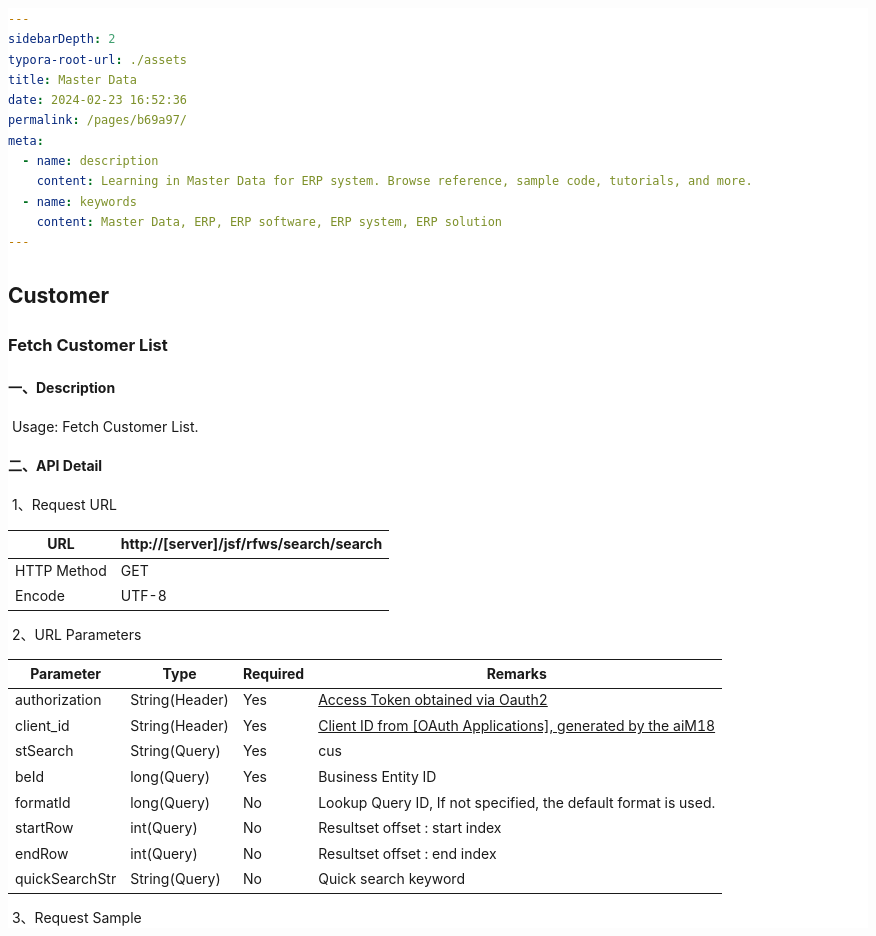 ```yaml
---
sidebarDepth: 2
typora-root-url: ./assets
title: Master Data
date: 2024-02-23 16:52:36
permalink: /pages/b69a97/
meta:
  - name: description
    content: Learning in Master Data for ERP system. Browse reference, sample code, tutorials, and more.
  - name: keywords
    content: Master Data, ERP, ERP software, ERP system, ERP solution
---
```

## Customer

### Fetch Customer List

#### 一、Description

​		 Usage: Fetch Customer List.

#### 二、API Detail

​		1、Request URL

| URL      | http://[server]/jsf/rfws/search/search |
| -------- | -------------------------------------- |
| HTTP Method | GET                                    |
| Encode     | UTF-8                                  |

​		2、URL Parameters

| Parameter             | Type             | Required   | Remarks                                       |
| -------------- | -------------- | ---- | ---------------------------------------- |
| authorization  | String(Header) | Yes    | [Access Token obtained via Oauth2](/pages/b24673/#generate-access-token) |
| client_id      | String(Header) | Yes    | [Client ID from [OAuth Applications], generated by the aiM18](/pages/b24673/#register-your-app) |
| stSearch       | String(Query)  | Yes    | cus                                      |
| beId           | long(Query)    | Yes    | Business Entity ID                           |
| formatId       | long(Query)    | No    | Lookup Query ID, If not specified, the default format is used. |
| startRow       | int(Query)     | No    | Resultset offset : start index                                 |
| endRow         | int(Query)     | No    | Resultset offset : end index                                 |
| quickSearchStr | String(Query)  | No    | Quick search keyword                              |

​		3、Request Sample
